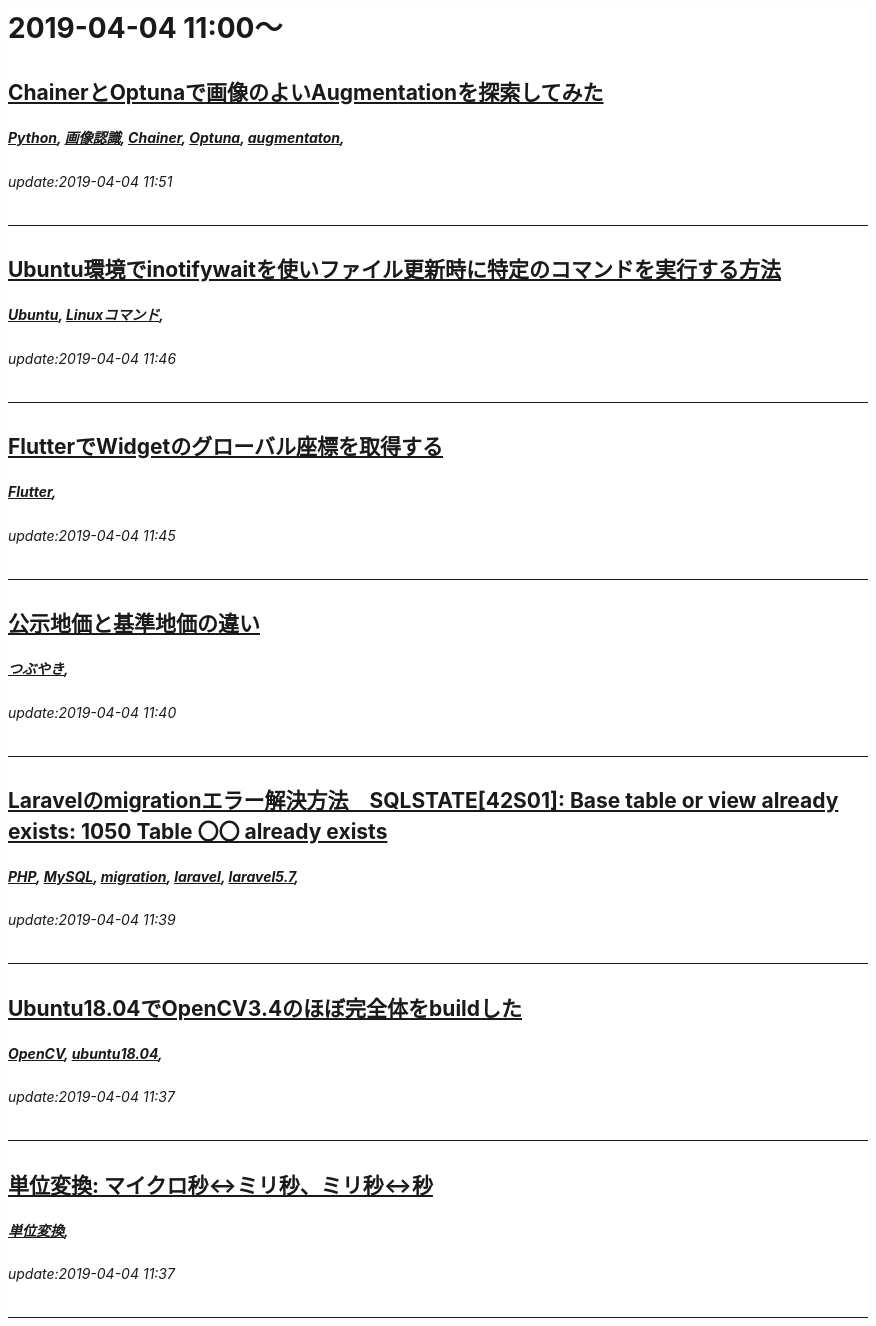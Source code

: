 


# 2019-04-04 11:00～
## [ChainerとOptunaで画像のよいAugmentationを探索してみた](https://qiita.com/adusa1019/items/9ef02122c753c90d9160)
##### [Python](https://qiita.com/tags/Python), [画像認識](https://qiita.com/tags/画像認識), [Chainer](https://qiita.com/tags/Chainer), [Optuna](https://qiita.com/tags/Optuna), [augmentaton](https://qiita.com/tags/augmentaton), 
###### update:2019-04-04 11:51
---
## [Ubuntu環境でinotifywaitを使いファイル更新時に特定のコマンドを実行する方法](https://qiita.com/daijinload/items/a8a3a17c33837edfe759)
##### [Ubuntu](https://qiita.com/tags/Ubuntu), [Linuxコマンド](https://qiita.com/tags/Linuxコマンド), 
###### update:2019-04-04 11:46
---
## [FlutterでWidgetのグローバル座標を取得する](https://qiita.com/niusounds/items/deffed961127755e97a8)
##### [Flutter](https://qiita.com/tags/Flutter), 
###### update:2019-04-04 11:45
---
## [公示地価と基準地価の違い](https://qiita.com/ch1h1/items/06657e8f74ee7bc1c77b)
##### [つぶやき](https://qiita.com/tags/つぶやき), 
###### update:2019-04-04 11:40
---
## [Laravelのmigrationエラー解決方法　SQLSTATE[42S01]: Base table or view already exists: 1050 Table 〇〇 already exists](https://qiita.com/namizatop/items/f8c414fec4e6b76b3ed4)
##### [PHP](https://qiita.com/tags/PHP), [MySQL](https://qiita.com/tags/MySQL), [migration](https://qiita.com/tags/migration), [laravel](https://qiita.com/tags/laravel), [laravel5.7](https://qiita.com/tags/laravel5.7), 
###### update:2019-04-04 11:39
---
## [Ubuntu18.04でOpenCV3.4のほぼ完全体をbuildした](https://qiita.com/gusugusu1018/items/2115343a8adce378ff4a)
##### [OpenCV](https://qiita.com/tags/OpenCV), [ubuntu18.04](https://qiita.com/tags/ubuntu18.04), 
###### update:2019-04-04 11:37
---
## [単位変換: マイクロ秒↔ミリ秒、ミリ秒↔秒](https://qiita.com/suin/items/1ecba7204207568a51e3)
##### [単位変換](https://qiita.com/tags/単位変換), 
###### update:2019-04-04 11:37
---